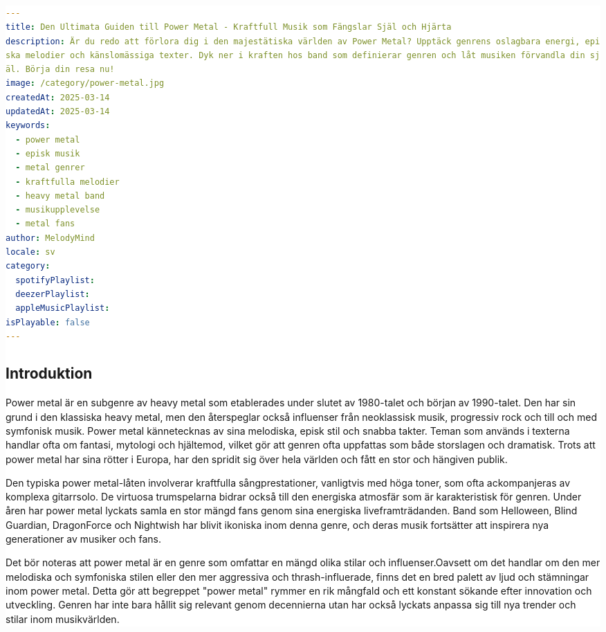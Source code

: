 ```yaml
---
title: Den Ultimata Guiden till Power Metal - Kraftfull Musik som Fängslar Själ och Hjärta
description: Är du redo att förlora dig i den majestätiska världen av Power Metal? Upptäck genrens oslagbara energi, episka melodier och känslomässiga texter. Dyk ner i kraften hos band som definierar genren och låt musiken förvandla din själ. Börja din resa nu!
image: /category/power-metal.jpg
createdAt: 2025-03-14
updatedAt: 2025-03-14
keywords:
  - power metal
  - episk musik
  - metal genrer
  - kraftfulla melodier
  - heavy metal band
  - musikupplevelse
  - metal fans
author: MelodyMind
locale: sv
category:
  spotifyPlaylist: 
  deezerPlaylist: 
  appleMusicPlaylist: 
isPlayable: false
---
```



## Introduktion

Power metal är en subgenre av heavy metal som etablerades under slutet av 1980-talet och början av 1990-talet. Den har sin grund i den klassiska heavy metal, men den återspeglar också influenser från neoklassisk musik, progressiv rock och till och med symfonisk musik. Power metal kännetecknas av sina melodiska, episk stil och snabba takter. Teman som används i texterna handlar ofta om fantasi, mytologi och hjältemod, vilket gör att genren ofta uppfattas som både storslagen och dramatisk. Trots att power metal har sina rötter i Europa, har den spridit sig över hela världen och fått en stor och hängiven publik.

Den typiska power metal-låten involverar kraftfulla sångprestationer, vanligtvis med höga toner, som ofta ackompanjeras av komplexa gitarrsolo. De virtuosa trumspelarna bidrar också till den energiska atmosfär som är karakteristisk för genren. Under åren har power metal lyckats samla en stor mängd fans genom sina energiska liveframträdanden. Band som Helloween, Blind Guardian, DragonForce och Nightwish har blivit ikoniska inom denna genre, och deras musik fortsätter att inspirera nya generationer av musiker och fans.

Det bör noteras att power metal är en genre som omfattar en mängd olika stilar och influenser.Oavsett om det handlar om den mer melodiska och symfoniska stilen eller den mer aggressiva och thrash-influerade, finns det en bred palett av ljud och stämningar inom power metal. Detta gör att begreppet "power metal" rymmer en rik mångfald och ett konstant sökande efter innovation och utveckling. Genren har inte bara hållit sig relevant genom decennierna utan har också lyckats anpassa sig till nya trender och stilar inom musikvärlden.
